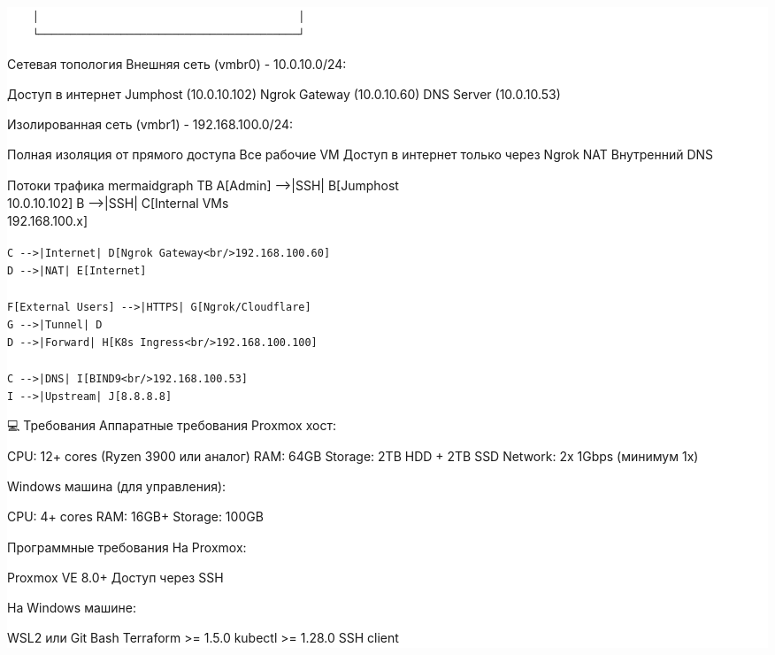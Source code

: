         │                                         │
        └─────────────────────────────────────────┘
Сетевая топология
Внешняя сеть (vmbr0) - 10.0.10.0/24:

Доступ в интернет
Jumphost (10.0.10.102)
Ngrok Gateway (10.0.10.60)
DNS Server (10.0.10.53)

Изолированная сеть (vmbr1) - 192.168.100.0/24:

Полная изоляция от прямого доступа
Все рабочие VM
Доступ в интернет только через Ngrok NAT
Внутренний DNS

Потоки трафика
mermaidgraph TB
    A[Admin] -->|SSH| B[Jumphost<br/>10.0.10.102]
    B -->|SSH| C[Internal VMs<br/>192.168.100.x]
    
    C -->|Internet| D[Ngrok Gateway<br/>192.168.100.60]
    D -->|NAT| E[Internet]
    
    F[External Users] -->|HTTPS| G[Ngrok/Cloudflare]
    G -->|Tunnel| D
    D -->|Forward| H[K8s Ingress<br/>192.168.100.100]
    
    C -->|DNS| I[BIND9<br/>192.168.100.53]
    I -->|Upstream| J[8.8.8.8]

💻 Требования
Аппаратные требования
Proxmox хост:

CPU: 12+ cores (Ryzen 3900 или аналог)
RAM: 64GB
Storage: 2TB HDD + 2TB SSD
Network: 2x 1Gbps (минимум 1x)

Windows машина (для управления):

CPU: 4+ cores
RAM: 16GB+
Storage: 100GB

Программные требования
На Proxmox:

Proxmox VE 8.0+
Доступ через SSH

На Windows машине:

WSL2 или Git Bash
Terraform >= 1.5.0
kubectl >= 1.28.0
SSH client
